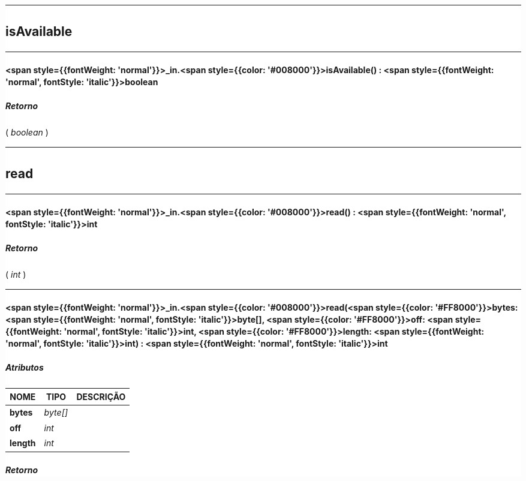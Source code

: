 
---

## isAvailable

---

#### <span style={{fontWeight: 'normal'}}>_in</span>.<span style={{color: '#008000'}}>isAvailable</span>() : <span style={{fontWeight: 'normal', fontStyle: 'italic'}}>boolean</span>
##### Retorno

( _boolean_ )


---

## read

---

#### <span style={{fontWeight: 'normal'}}>_in</span>.<span style={{color: '#008000'}}>read</span>() : <span style={{fontWeight: 'normal', fontStyle: 'italic'}}>int</span>
##### Retorno

( _int_ )


---

#### <span style={{fontWeight: 'normal'}}>_in</span>.<span style={{color: '#008000'}}>read</span>(<span style={{color: '#FF8000'}}>bytes</span>: <span style={{fontWeight: 'normal', fontStyle: 'italic'}}>byte[]</span>, <span style={{color: '#FF8000'}}>off</span>: <span style={{fontWeight: 'normal', fontStyle: 'italic'}}>int</span>, <span style={{color: '#FF8000'}}>length</span>: <span style={{fontWeight: 'normal', fontStyle: 'italic'}}>int</span>) : <span style={{fontWeight: 'normal', fontStyle: 'italic'}}>int</span>
##### Atributos

| NOME | TIPO | DESCRIÇÃO |
|---|---|---|
| **bytes** | _byte[]_ |   |
| **off** | _int_ |   |
| **length** | _int_ |   |

##### Retorno
